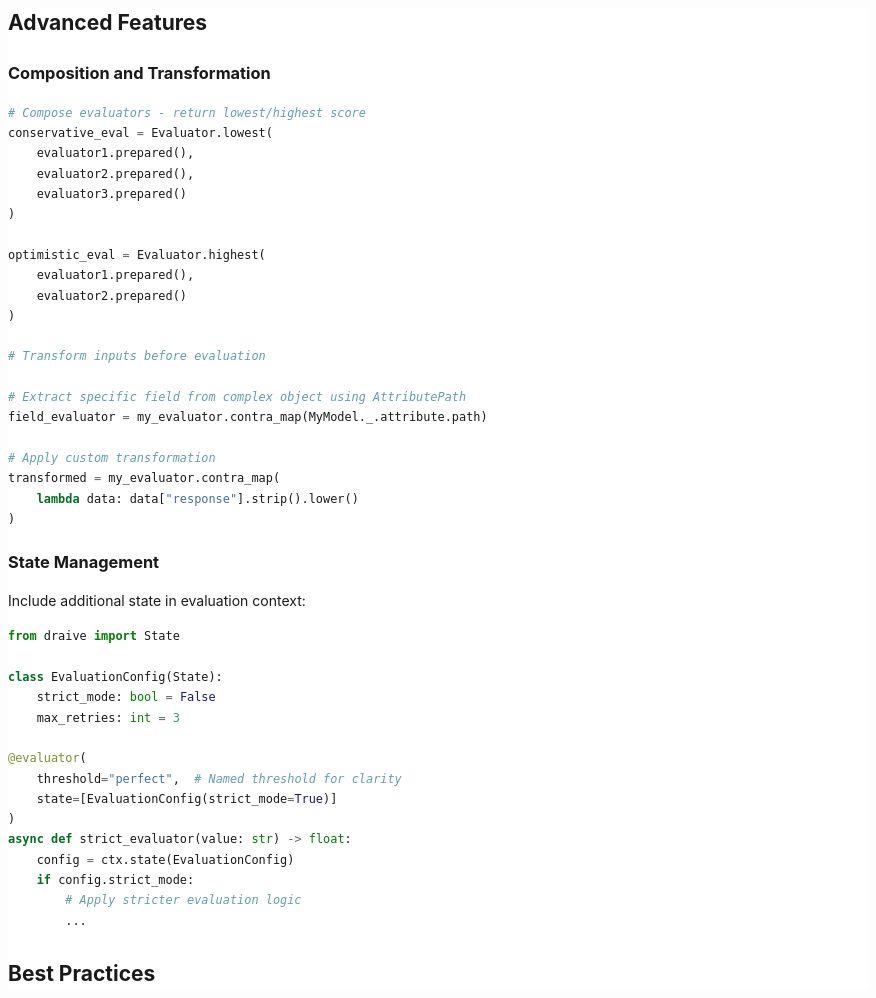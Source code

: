 ## Advanced Features

### Composition and Transformation

```python
# Compose evaluators - return lowest/highest score
conservative_eval = Evaluator.lowest(
    evaluator1.prepared(),
    evaluator2.prepared(),
    evaluator3.prepared()
)

optimistic_eval = Evaluator.highest(
    evaluator1.prepared(),
    evaluator2.prepared()
)

# Transform inputs before evaluation

# Extract specific field from complex object using AttributePath
field_evaluator = my_evaluator.contra_map(MyModel._.attribute.path)

# Apply custom transformation
transformed = my_evaluator.contra_map(
    lambda data: data["response"].strip().lower()
)
```

### State Management

Include additional state in evaluation context:

```python
from draive import State

class EvaluationConfig(State):
    strict_mode: bool = False
    max_retries: int = 3

@evaluator(
    threshold="perfect",  # Named threshold for clarity
    state=[EvaluationConfig(strict_mode=True)]
)
async def strict_evaluator(value: str) -> float:
    config = ctx.state(EvaluationConfig)
    if config.strict_mode:
        # Apply stricter evaluation logic
        ...
```

## Best Practices
